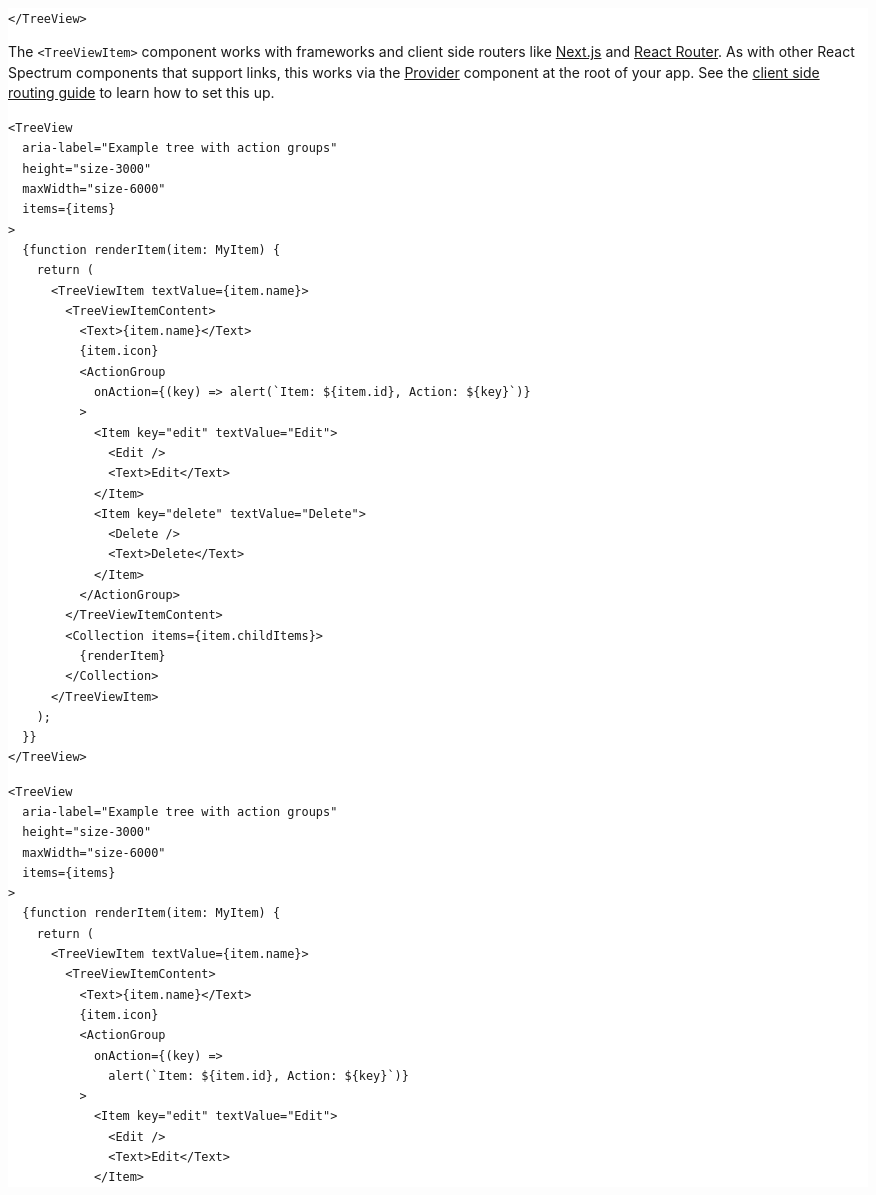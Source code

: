 ```
</TreeView>
```

The `<TreeViewItem>` component works with frameworks and client side routers like [Next.js](https://nextjs.org/) and [React Router](https://reactrouter.com/en/main). As with other React Spectrum components that support links, this works via the [Provider](https://react-spectrum.adobe.com/react-spectrum/Provider.html) component at the root of your app. See the [client side routing guide](https://react-spectrum.adobe.com/react-spectrum/routing.html) to learn how to set this up.

```
<TreeView
  aria-label="Example tree with action groups"
  height="size-3000"
  maxWidth="size-6000"
  items={items}
>
  {function renderItem(item: MyItem) {
    return (
      <TreeViewItem textValue={item.name}>
        <TreeViewItemContent>
          <Text>{item.name}</Text>
          {item.icon}
          <ActionGroup
            onAction={(key) => alert(`Item: ${item.id}, Action: ${key}`)}
          >
            <Item key="edit" textValue="Edit">
              <Edit />
              <Text>Edit</Text>
            </Item>
            <Item key="delete" textValue="Delete">
              <Delete />
              <Text>Delete</Text>
            </Item>
          </ActionGroup>
        </TreeViewItemContent>
        <Collection items={item.childItems}>
          {renderItem}
        </Collection>
      </TreeViewItem>
    );
  }}
</TreeView>
```

```
<TreeView
  aria-label="Example tree with action groups"
  height="size-3000"
  maxWidth="size-6000"
  items={items}
>
  {function renderItem(item: MyItem) {
    return (
      <TreeViewItem textValue={item.name}>
        <TreeViewItemContent>
          <Text>{item.name}</Text>
          {item.icon}
          <ActionGroup
            onAction={(key) =>
              alert(`Item: ${item.id}, Action: ${key}`)}
          >
            <Item key="edit" textValue="Edit">
              <Edit />
              <Text>Edit</Text>
            </Item>
```